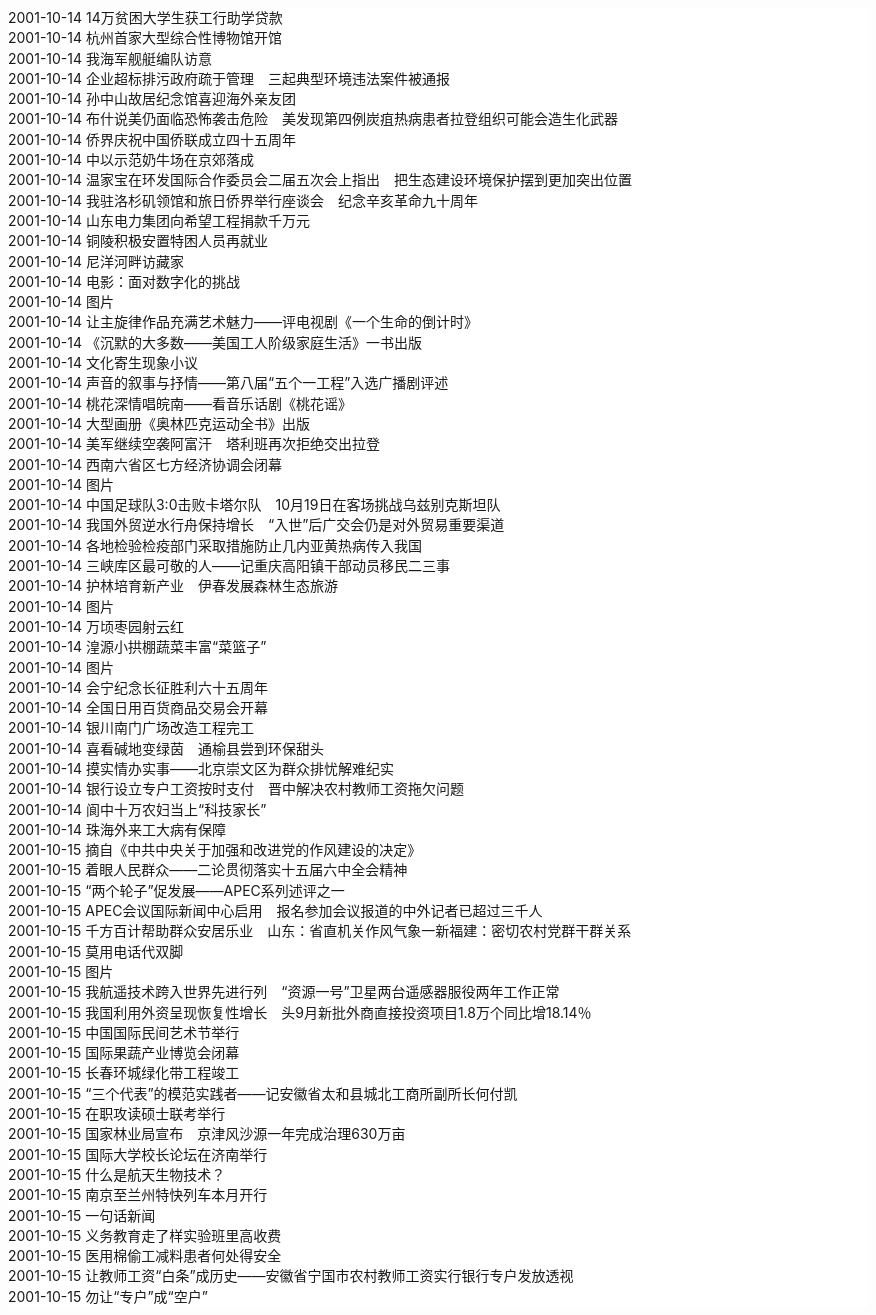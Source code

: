 2001-10-14 14万贫困大学生获工行助学贷款  
2001-10-14 杭州首家大型综合性博物馆开馆  
2001-10-14 我海军舰艇编队访意  
2001-10-14 企业超标排污政府疏于管理　三起典型环境违法案件被通报  
2001-10-14 孙中山故居纪念馆喜迎海外亲友团  
2001-10-14 布什说美仍面临恐怖袭击危险　美发现第四例炭疽热病患者拉登组织可能会造生化武器  
2001-10-14 侨界庆祝中国侨联成立四十五周年  
2001-10-14 中以示范奶牛场在京郊落成  
2001-10-14 温家宝在环发国际合作委员会二届五次会上指出　把生态建设环境保护摆到更加突出位置  
2001-10-14 我驻洛杉矶领馆和旅日侨界举行座谈会　纪念辛亥革命九十周年  
2001-10-14 山东电力集团向希望工程捐款千万元  
2001-10-14 铜陵积极安置特困人员再就业  
2001-10-14 尼洋河畔访藏家  
2001-10-14 电影：面对数字化的挑战  
2001-10-14 图片  
2001-10-14 让主旋律作品充满艺术魅力——评电视剧《一个生命的倒计时》  
2001-10-14 《沉默的大多数——美国工人阶级家庭生活》一书出版  
2001-10-14 文化寄生现象小议  
2001-10-14 声音的叙事与抒情——第八届“五个一工程”入选广播剧评述  
2001-10-14 桃花深情唱皖南——看音乐话剧《桃花谣》  
2001-10-14 大型画册《奥林匹克运动全书》出版  
2001-10-14 美军继续空袭阿富汗　塔利班再次拒绝交出拉登  
2001-10-14 西南六省区七方经济协调会闭幕  
2001-10-14 图片  
2001-10-14 中国足球队3∶0击败卡塔尔队　10月19日在客场挑战乌兹别克斯坦队  
2001-10-14 我国外贸逆水行舟保持增长　“入世”后广交会仍是对外贸易重要渠道  
2001-10-14 各地检验检疫部门采取措施防止几内亚黄热病传入我国  
2001-10-14 三峡库区最可敬的人——记重庆高阳镇干部动员移民二三事  
2001-10-14 护林培育新产业　伊春发展森林生态旅游  
2001-10-14 图片  
2001-10-14 万顷枣园射云红  
2001-10-14 湟源小拱棚蔬菜丰富“菜篮子”  
2001-10-14 图片  
2001-10-14 会宁纪念长征胜利六十五周年  
2001-10-14 全国日用百货商品交易会开幕  
2001-10-14 银川南门广场改造工程完工  
2001-10-14 喜看碱地变绿茵　通榆县尝到环保甜头  
2001-10-14 摸实情办实事——北京崇文区为群众排忧解难纪实  
2001-10-14 银行设立专户工资按时支付　晋中解决农村教师工资拖欠问题  
2001-10-14 阆中十万农妇当上“科技家长”  
2001-10-14 珠海外来工大病有保障  
2001-10-15 摘自《中共中央关于加强和改进党的作风建设的决定》  
2001-10-15 着眼人民群众——二论贯彻落实十五届六中全会精神  
2001-10-15 “两个轮子”促发展——APEC系列述评之一  
2001-10-15 APEC会议国际新闻中心启用　报名参加会议报道的中外记者已超过三千人  
2001-10-15 千方百计帮助群众安居乐业　山东：省直机关作风气象一新福建：密切农村党群干群关系  
2001-10-15 莫用电话代双脚  
2001-10-15 图片  
2001-10-15 我航遥技术跨入世界先进行列　“资源一号”卫星两台遥感器服役两年工作正常  
2001-10-15 我国利用外资呈现恢复性增长　头9月新批外商直接投资项目1.8万个同比增18.14％  
2001-10-15 中国国际民间艺术节举行  
2001-10-15 国际果蔬产业博览会闭幕  
2001-10-15 长春环城绿化带工程竣工  
2001-10-15 “三个代表”的模范实践者——记安徽省太和县城北工商所副所长何付凯  
2001-10-15 在职攻读硕士联考举行  
2001-10-15 国家林业局宣布　京津风沙源一年完成治理630万亩  
2001-10-15 国际大学校长论坛在济南举行  
2001-10-15 什么是航天生物技术？  
2001-10-15 南京至兰州特快列车本月开行  
2001-10-15 一句话新闻  
2001-10-15 义务教育走了样实验班里高收费  
2001-10-15 医用棉偷工减料患者何处得安全  
2001-10-15 让教师工资“白条”成历史——安徽省宁国市农村教师工资实行银行专户发放透视  
2001-10-15 勿让“专户”成“空户”  